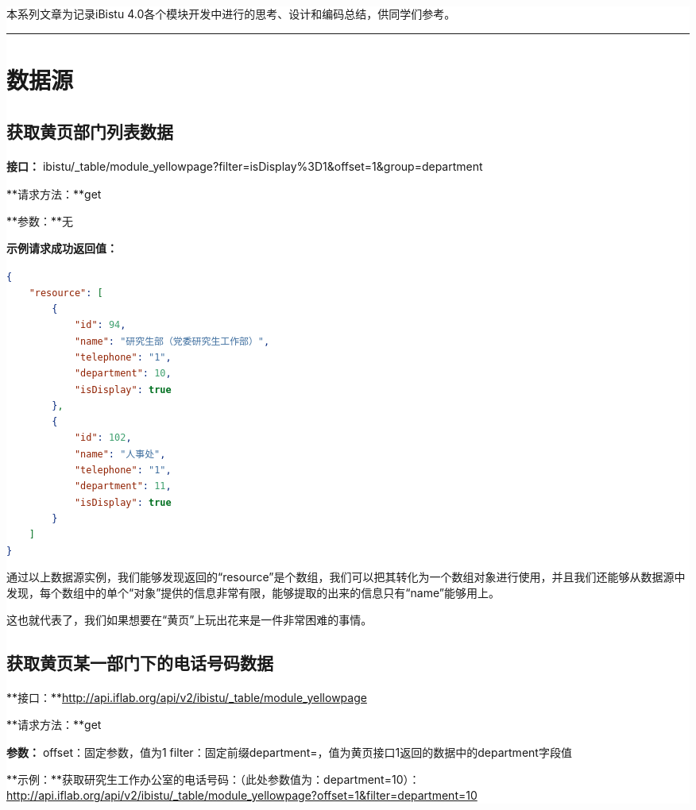 本系列文章为记录iBistu 4.0各个模块开发中进行的思考、设计和编码总结，供同学们参考。

---

# 数据源

## 获取黄页部门列表数据
**接口：**
ibistu/_table/module_yellowpage?filter=isDisplay%3D1&offset=1&group=department

**请求方法：**get

**参数：**无

**示例请求成功返回值：**
```json
{
    "resource": [
        {
            "id": 94,
            "name": "研究生部（党委研究生工作部）",
            "telephone": "1",
            "department": 10,
            "isDisplay": true
        },
        {
            "id": 102,
            "name": "人事处",
            "telephone": "1",
            "department": 11,
            "isDisplay": true
        }
    ]
}
```

通过以上数据源实例，我们能够发现返回的“resource”是个数组，我们可以把其转化为一个数组对象进行使用，并且我们还能够从数据源中发现，每个数组中的单个“对象”提供的信息非常有限，能够提取的出来的信息只有“name”能够用上。

这也就代表了，我们如果想要在“黄页”上玩出花来是一件非常困难的事情。

## 获取黄页某一部门下的电话号码数据
**接口：**http://api.iflab.org/api/v2/ibistu/_table/module_yellowpage

**请求方法：**get

**参数：**
offset：固定参数，值为1
filter：固定前缀department=，值为黄页接口1返回的数据中的department字段值

**示例：**获取研究生工作办公室的电话号码：（此处参数值为：department=10）：http://api.iflab.org/api/v2/ibistu/_table/module_yellowpage?offset=1&filter=department=10
